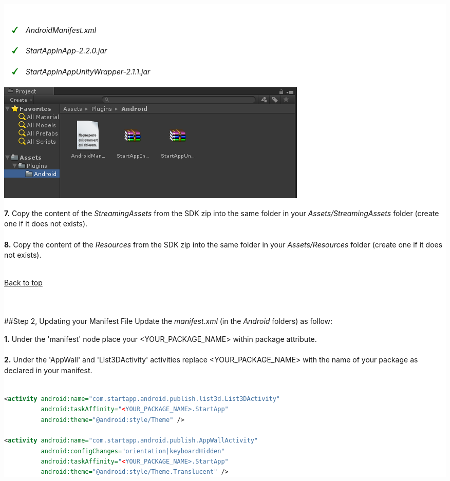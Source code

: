 <br></br><img src="./iOS/images/V.png" hspace="15px" width="12px" />_AndroidManifest.xml_
<br></br><img src="./iOS/images/V.png" hspace="15px" width="12px" />_StartAppInApp-2.2.0.jar_
<br></br><img src="./iOS/images/V.png" hspace="15px" width="12px" />_StartAppInAppUnityWrapper-2.1.1.jar_
<br></br><img src="./unity/images/files.png" />

**7.** Copy the content of the _StreamingAssets_ from the SDK zip into the same folder in your _Assets/StreamingAssets_ folder (create one if it does not exists).<br></br>
**8.** Copy the content of the _Resources_ from the SDK zip into the same folder in your _Assets/Resources_ folder (create one if it does not exists).<br></br>

[Back to top](#top)


<br></br>
<a name="step2" />
##Step 2, Updating your Manifest File
Update the _manifest.xml_ (in the _Android_ folders) as follow:

**1.** Under the 'manifest' node place your \<YOUR_PACKAGE_NAME\> within package attribute.<br></br>
**2.** Under the 'AppWall' and 'List3DActivity' activities replace \<YOUR_PACKAGE_NAME\> with the name of your package as declared in your manifest.<br></br>

```xml
<activity android:name="com.startapp.android.publish.list3d.List3DActivity" 
          android:taskAffinity="<YOUR_PACKAGE_NAME>.StartApp"
          android:theme="@android:style/Theme" />

<activity android:name="com.startapp.android.publish.AppWallActivity"
          android:configChanges="orientation|keyboardHidden"
          android:taskAffinity="<YOUR_PACKAGE_NAME>.StartApp" 
          android:theme="@android:style/Theme.Translucent" />
```
